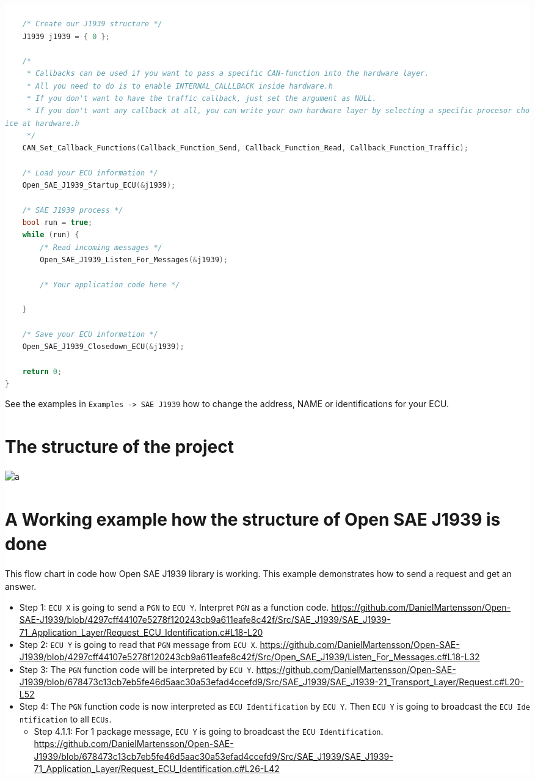 ```c

	/* Create our J1939 structure */
	J1939 j1939 = { 0 };

	/*
	 * Callbacks can be used if you want to pass a specific CAN-function into the hardware layer.
	 * All you need to do is to enable INTERNAL_CALLLBACK inside hardware.h
	 * If you don't want to have the traffic callback, just set the argument as NULL.
	 * If you don't want any callback at all, you can write your own hardware layer by selecting a specific procesor choice at hardware.h
	 */
	CAN_Set_Callback_Functions(Callback_Function_Send, Callback_Function_Read, Callback_Function_Traffic);

	/* Load your ECU information */
	Open_SAE_J1939_Startup_ECU(&j1939);

	/* SAE J1939 process */
	bool run = true;
	while (run) {
		/* Read incoming messages */
		Open_SAE_J1939_Listen_For_Messages(&j1939);

		/* Your application code here */

	}

	/* Save your ECU information */
	Open_SAE_J1939_Closedown_ECU(&j1939);

	return 0;
}
```
See the examples in `Examples -> SAE J1939` how to change the address, NAME or identifications for your ECU.

# The structure of the project

![a](https://raw.githubusercontent.com/DanielMartensson/Open-SAE-J1939/main/Src/Documentation/Pictures/Project%20structure.png)

# A Working example how the structure of Open SAE J1939 is done

This flow chart in code how Open SAE J1939 library is working. This example demonstrates how to send a request and get an answer.

- Step 1: `ECU X` is going to send a `PGN` to `ECU Y`. Interpret `PGN` as a function code.
  https://github.com/DanielMartensson/Open-SAE-J1939/blob/4297cff44107e5278f120243cb9a611eafe8c42f/Src/SAE_J1939/SAE_J1939-71_Application_Layer/Request_ECU_Identification.c#L18-L20
- Step 2: `ECU Y` is going to read that `PGN` message from `ECU X`.
  https://github.com/DanielMartensson/Open-SAE-J1939/blob/4297cff44107e5278f120243cb9a611eafe8c42f/Src/Open_SAE_J1939/Listen_For_Messages.c#L18-L32
- Step 3: The `PGN` function code will be interpreted by `ECU Y`.
  https://github.com/DanielMartensson/Open-SAE-J1939/blob/678473c13cb7eb5fe46d5aac30a53efad4ccefd9/Src/SAE_J1939/SAE_J1939-21_Transport_Layer/Request.c#L20-L52
- Step 4: The `PGN` function code is now interpreted as `ECU Identification` by `ECU Y`. Then `ECU Y` is going to broadcast the `ECU Identification` to all `ECUs`.
  - Step 4.1.1: For 1 package message, `ECU Y` is going to broadcast the `ECU Identification`. 
    https://github.com/DanielMartensson/Open-SAE-J1939/blob/678473c13cb7eb5fe46d5aac30a53efad4ccefd9/Src/SAE_J1939/SAE_J1939-71_Application_Layer/Request_ECU_Identification.c#L26-L42